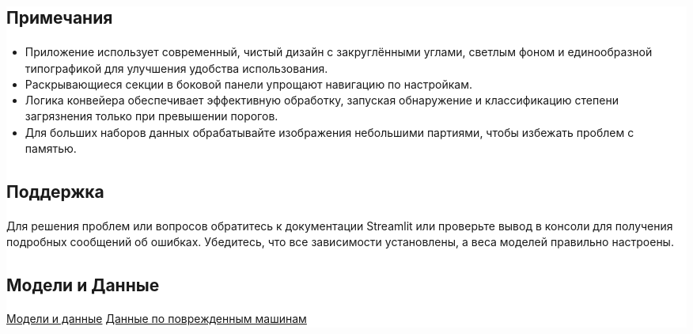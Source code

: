 ## Примечания
- Приложение использует современный, чистый дизайн с закруглёнными углами, светлым фоном и единообразной типографикой для улучшения удобства использования.
- Раскрывающиеся секции в боковой панели упрощают навигацию по настройкам.
- Логика конвейера обеспечивает эффективную обработку, запуская обнаружение и классификацию степени загрязнения только при превышении порогов.
- Для больших наборов данных обрабатывайте изображения небольшими партиями, чтобы избежать проблем с памятью.

## Поддержка
Для решения проблем или вопросов обратитесь к документации Streamlit или проверьте вывод в консоли для получения подробных сообщений об ошибках. Убедитесь, что все зависимости установлены, а веса моделей правильно настроены.

## Модели и Данные
[Модели и данные](https://drive.google.com/drive/folders/1NkTYeUsdO1JQlzEhrR2uLWF6Q1MmSdb9?usp=sharing)
[Данные по поврежденным машинам](https://drive.google.com/drive/folders/1vzkzQ6-6ZQPCHrWP76h7jX_1WCoiN21_?usp=sharing)
